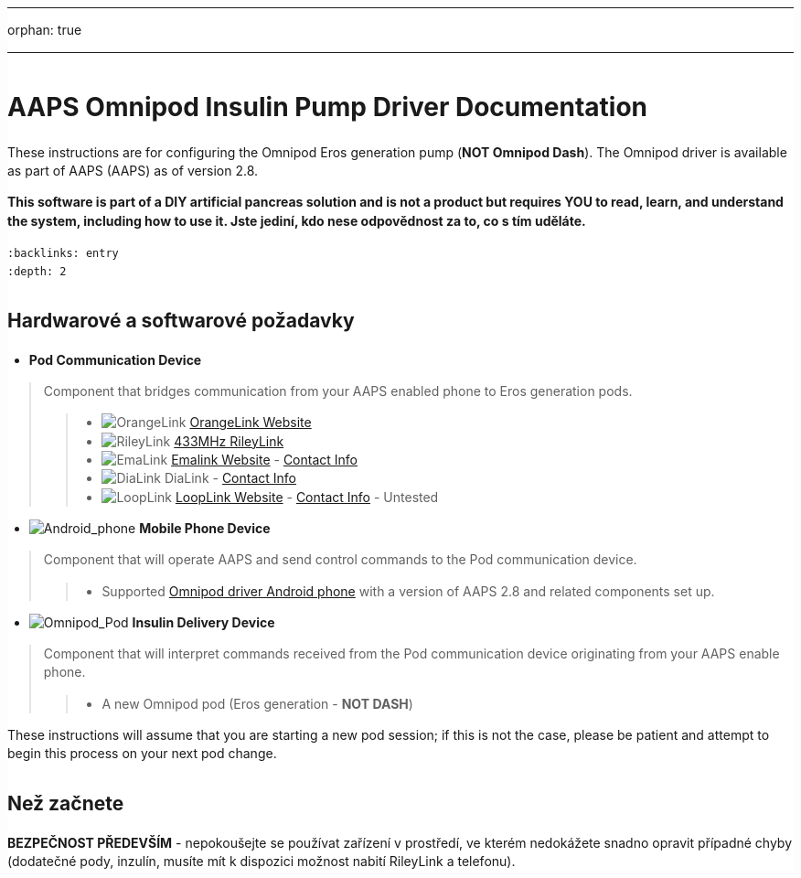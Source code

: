 - - -
orphan: true
- - -

# AAPS Omnipod Insulin Pump Driver Documentation

These instructions are for configuring the Omnipod Eros generation pump (**NOT Omnipod Dash**). The Omnipod driver is available as part of AAPS (AAPS) as of version 2.8.

**This software is part of a DIY artificial pancreas solution and is not a product but requires YOU to read, learn, and understand the system, including how to use it. Jste jediní, kdo nese odpovědnost za to, co s tím uděláte.**

```{contents}
:backlinks: entry
:depth: 2
```

## Hardwarové a softwarové požadavky

- **Pod Communication Device**

> Component that bridges communication from your AAPS enabled phone to Eros generation pods.
> 
> > - ![OrangeLink](../images/omnipod/OrangeLink.png)  [OrangeLink Website](https://getrileylink.org/product/orangelink)
> > - ![RileyLink](../images/omnipod/RileyLink.png) [433MHz RileyLink](https://getrileylink.org/product/rileylink433)
> > - ![EmaLink](../images/omnipod/EmaLink.png)  [Emalink Website](https://github.com/sks01/EmaLink) - [Contact Info](mailto:getemalink@gmail.com)
> > - ![DiaLink](../images/omnipod/DiaLink.png)  DiaLink - [Contact Info](mailto:Boshetyn@ukr.net)
> > - ![LoopLink](../images/omnipod/LoopLink.png)  [LoopLink Website](https://www.getlooplink.org/) - [Contact Info](https://jameswedding.substack.com/) - Untested

- ![Android_phone](../images/omnipod/Android_phone.png)  **Mobile Phone Device**

> Component that will operate AAPS and send control commands to the Pod communication device.
> 
> > - Supported [Omnipod driver Android phone](#Phones-list-of-tested-phones) with a version of AAPS 2.8 and related components set up.

- ![Omnipod_Pod](../images/omnipod/Omnipod_Pod.png)  **Insulin Delivery Device**

> Component that will interpret commands received from the Pod communication device originating from your AAPS enable phone.
> 
> > - A new Omnipod pod (Eros generation - **NOT DASH**)

These instructions will assume that you are starting a new pod session; if this is not the case, please be patient and attempt to begin this process on your next pod change.

## Než začnete

**BEZPEČNOST PŘEDEVŠÍM** - nepokoušejte se používat zařízení v prostředí, ve kterém nedokážete snadno opravit případné chyby (dodatečné pody, inzulín, musíte mít k dispozici možnost nabití RileyLink a telefonu).
